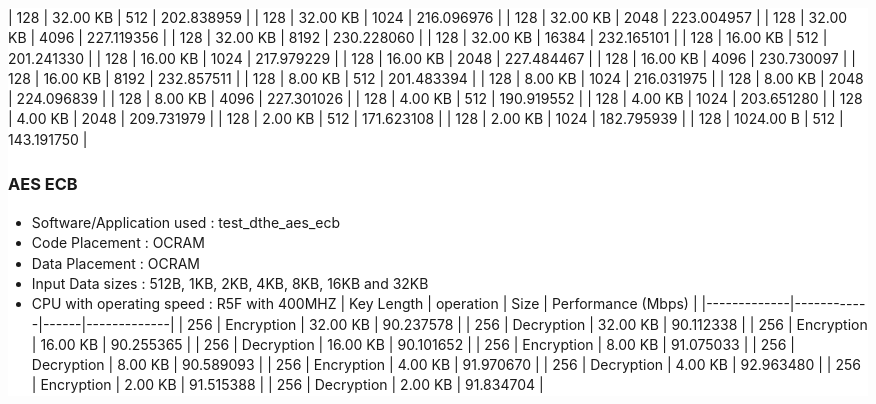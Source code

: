 | 128        |      32.00 KB     |        512        |      202.838959      |
| 128        |      32.00 KB     |        1024        |      216.096976      |
| 128        |      32.00 KB     |        2048        |      223.004957      |
| 128        |      32.00 KB     |        4096        |      227.119356      |
| 128        |      32.00 KB     |        8192        |      230.228060      |
| 128        |      32.00 KB     |        16384        |      232.165101      |
| 128        |      16.00 KB     |        512        |      201.241330      |
| 128        |      16.00 KB     |        1024        |      217.979229      |
| 128        |      16.00 KB     |        2048        |      227.484467      |
| 128        |      16.00 KB     |        4096        |      230.730097      |
| 128        |      16.00 KB     |        8192        |      232.857511      |
| 128        |      8.00 KB     |        512        |      201.483394      |
| 128        |      8.00 KB     |        1024        |      216.031975      |
| 128        |      8.00 KB     |        2048        |      224.096839      |
| 128        |      8.00 KB     |        4096        |      227.301026      |
| 128        |      4.00 KB     |        512        |      190.919552      |
| 128        |      4.00 KB     |        1024        |      203.651280      |
| 128        |      4.00 KB     |        2048        |      209.731979      |
| 128        |      2.00 KB     |        512        |      171.623108      |
| 128        |      2.00 KB     |        1024        |      182.795939      |
| 128        |      1024.00 B     |        512        |      143.191750      |

### AES ECB

- Software/Application used : test_dthe_aes_ecb
- Code Placement            : OCRAM
- Data Placement            : OCRAM
- Input Data sizes          : 512B, 1KB, 2KB, 4KB, 8KB, 16KB and 32KB
- CPU with operating speed  : R5F with 400MHZ
| Key Length | operation  | Size | Performance (Mbps) |
|-------------|------------|------|-------------|
| 256 | Encryption |  32.00 KB | 90.237578 |
| 256 | Decryption |  32.00 KB | 90.112338 |
| 256 | Encryption |  16.00 KB | 90.255365 |
| 256 | Decryption |  16.00 KB | 90.101652 |
| 256 | Encryption |  8.00 KB | 91.075033 |
| 256 | Decryption |  8.00 KB | 90.589093 |
| 256 | Encryption |  4.00 KB | 91.970670 |
| 256 | Decryption |  4.00 KB | 92.963480 |
| 256 | Encryption |  2.00 KB | 91.515388 |
| 256 | Decryption |  2.00 KB | 91.834704 |